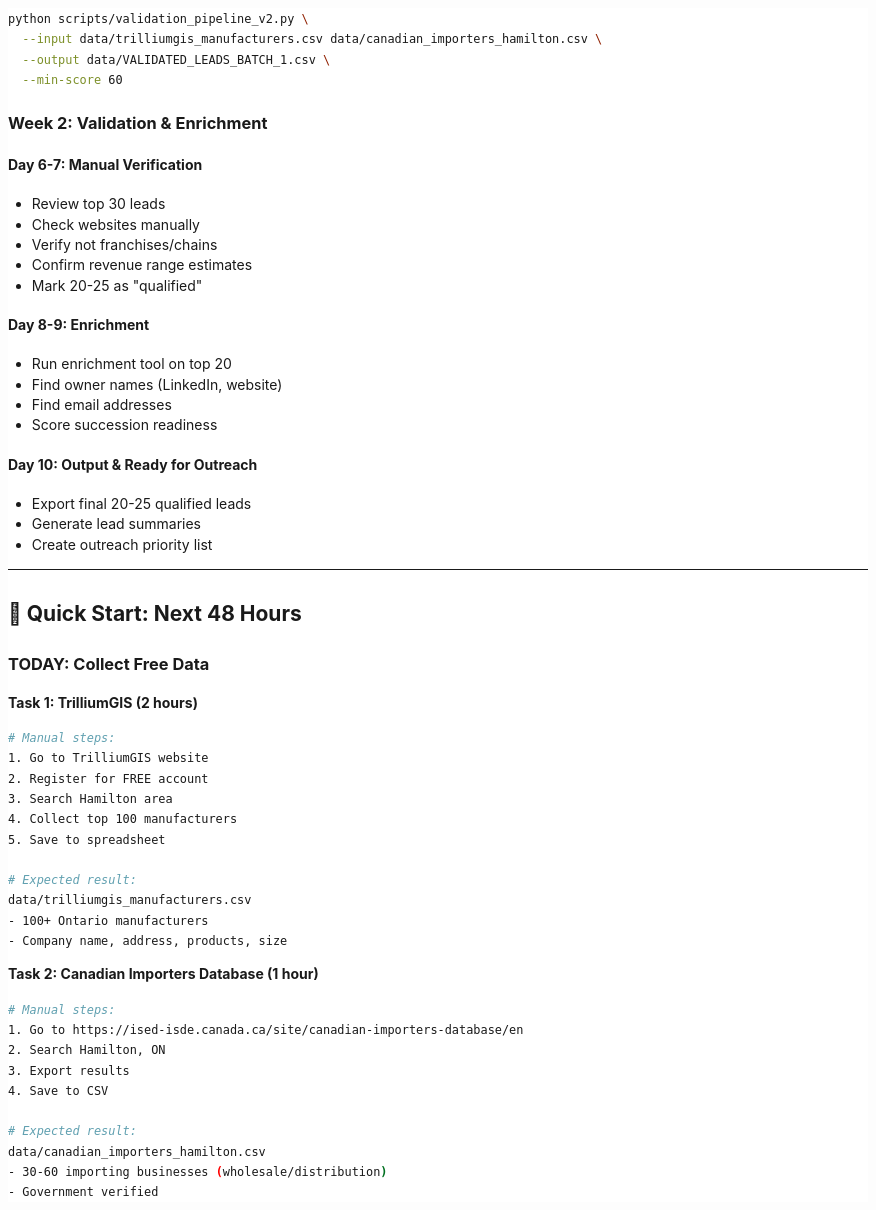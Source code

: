 ```bash
python scripts/validation_pipeline_v2.py \
  --input data/trilliumgis_manufacturers.csv data/canadian_importers_hamilton.csv \
  --output data/VALIDATED_LEADS_BATCH_1.csv \
  --min-score 60
```

### **Week 2: Validation & Enrichment**

#### Day 6-7: Manual Verification
- Review top 30 leads
- Check websites manually
- Verify not franchises/chains
- Confirm revenue range estimates
- Mark 20-25 as "qualified"

#### Day 8-9: Enrichment
- Run enrichment tool on top 20
- Find owner names (LinkedIn, website)
- Find email addresses
- Score succession readiness

#### Day 10: Output & Ready for Outreach
- Export final 20-25 qualified leads
- Generate lead summaries
- Create outreach priority list

---

## 🚀 Quick Start: Next 48 Hours

### **TODAY: Collect Free Data**

**Task 1: TrilliumGIS (2 hours)**
```bash
# Manual steps:
1. Go to TrilliumGIS website
2. Register for FREE account
3. Search Hamilton area
4. Collect top 100 manufacturers
5. Save to spreadsheet

# Expected result:
data/trilliumgis_manufacturers.csv
- 100+ Ontario manufacturers
- Company name, address, products, size
```

**Task 2: Canadian Importers Database (1 hour)**
```bash
# Manual steps:
1. Go to https://ised-isde.canada.ca/site/canadian-importers-database/en
2. Search Hamilton, ON
3. Export results
4. Save to CSV

# Expected result:
data/canadian_importers_hamilton.csv
- 30-60 importing businesses (wholesale/distribution)
- Government verified
```
